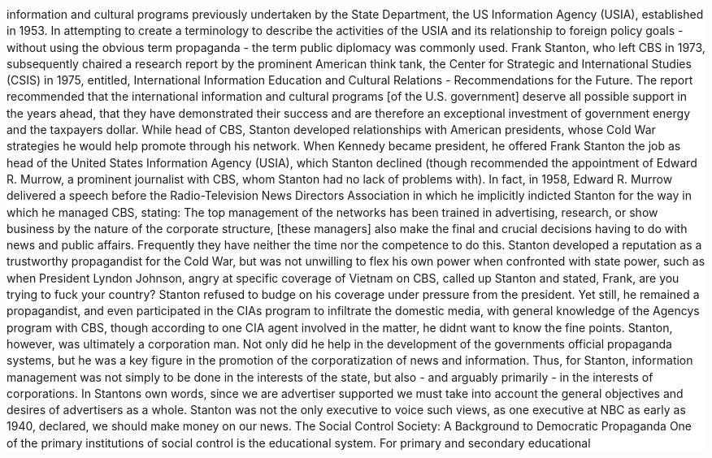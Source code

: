 information and cultural programs previously undertaken by the State
Department, the US Information Agency (USIA), established in 1953.
In attempting to create a terminology to
describe the activities of the USIA and its relationship to foreign policy
goals - without using the obvious term propaganda - the term public
diplomacy was commonly used.
Frank Stanton, who left CBS in 1973,
subsequently chaired a research report by the prominent American think tank,
the Center for Strategic and International Studies (CSIS) in 1975, entitled,
International Information Education and Cultural Relations -
Recommendations for the Future.
The report recommended that the international
information and cultural programs [of the U.S. government] deserve all
possible support in the years ahead, that they have demonstrated their
success and are therefore an exceptional investment of government energy and
the taxpayers dollar.
While head of CBS, Stanton developed relationships with American presidents,
whose Cold War strategies he would help promote through his network. When
Kennedy became president, he offered Frank Stanton the job as head of the
United States Information Agency (USIA), which Stanton declined (though
recommended the appointment of Edward R. Murrow, a prominent journalist with
CBS, whom Stanton had no lack of problems with).
In fact, in 1958, Edward R. Murrow
delivered a speech before the Radio-Television News Directors Association
in which he implicitly indicted Stanton for the way in which he managed
CBS, stating:
The top management of the networks
has
been trained in advertising, research, or show business
by the nature
of the corporate structure, [these managers] also make the final and
crucial decisions having to do with news and public affairs. Frequently
they have neither the time nor the competence to do this.
Stanton developed a reputation as a trustworthy
propagandist for the Cold War, but was not unwilling to flex his own power
when confronted with state power, such as when President Lyndon Johnson,
angry at specific coverage of Vietnam on CBS, called up Stanton and stated,
Frank, are you trying to fuck your
country?
Stanton refused to budge on his coverage under
pressure from the president.
Yet still, he remained a propagandist, and even
participated in the CIAs program to infiltrate the domestic media, with
general knowledge of the Agencys program with CBS, though according to one
CIA agent involved in the matter, he didnt want to know the fine points.
Stanton, however, was ultimately a corporation man.
Not only did he help in the development of the
governments official propaganda systems, but he was a key figure in the
promotion of the corporatization of news and information.
Thus, for
Stanton, information management was not simply to be done in the interests
of the state, but also - and arguably primarily - in the interests of
corporations.
In Stantons own words,
since we are advertiser supported we must
take into account the general objectives and desires of advertisers as a
whole.
Stanton was not the only executive to voice such
views, as one executive at NBC as early as 1940, declared,
we should make money on our news.
The Social Control
Society: A Background to Democratic Propaganda
One of the primary institutions of social control is the educational system.
For primary and secondary educational
